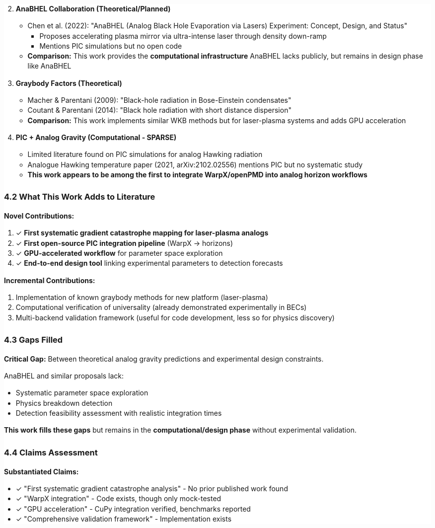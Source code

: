 2. **AnaBHEL Collaboration (Theoretical/Planned)**
   - Chen et al. (2022): "AnaBHEL (Analog Black Hole Evaporation via Lasers) Experiment: Concept, Design, and Status"
     - Proposes accelerating plasma mirror via ultra-intense laser through density down-ramp
     - Mentions PIC simulations but no open code
   - **Comparison:** This work provides the **computational infrastructure** AnaBHEL lacks publicly, but remains in design phase like AnaBHEL

3. **Graybody Factors (Theoretical)**
   - Macher & Parentani (2009): "Black-hole radiation in Bose-Einstein condensates"
   - Coutant & Parentani (2014): "Black hole radiation with short distance dispersion"
   - **Comparison:** This work implements similar WKB methods but for laser-plasma systems and adds GPU acceleration

4. **PIC + Analog Gravity (Computational - SPARSE)**
   - Limited literature found on PIC simulations for analog Hawking radiation
   - Analogue Hawking temperature paper (2021, arXiv:2102.02556) mentions PIC but no systematic study
   - **This work appears to be among the first to integrate WarpX/openPMD into analog horizon workflows**

### 4.2 What This Work Adds to Literature

**Novel Contributions:**
1. ✓ **First systematic gradient catastrophe mapping for laser-plasma analogs**
2. ✓ **First open-source PIC integration pipeline** (WarpX → horizons)
3. ✓ **GPU-accelerated workflow** for parameter space exploration
4. ✓ **End-to-end design tool** linking experimental parameters to detection forecasts

**Incremental Contributions:**
1. Implementation of known graybody methods for new platform (laser-plasma)
2. Computational verification of universality (already demonstrated experimentally in BECs)
3. Multi-backend validation framework (useful for code development, less so for physics discovery)

### 4.3 Gaps Filled

**Critical Gap:** Between theoretical analog gravity predictions and experimental design constraints.

AnaBHEL and similar proposals lack:
- Systematic parameter space exploration
- Physics breakdown detection
- Detection feasibility assessment with realistic integration times

**This work fills these gaps** but remains in the **computational/design phase** without experimental validation.

### 4.4 Claims Assessment

**Substantiated Claims:**
- ✓ "First systematic gradient catastrophe analysis" - No prior published work found
- ✓ "WarpX integration" - Code exists, though only mock-tested
- ✓ "GPU acceleration" - CuPy integration verified, benchmarks reported
- ✓ "Comprehensive validation framework" - Implementation exists
